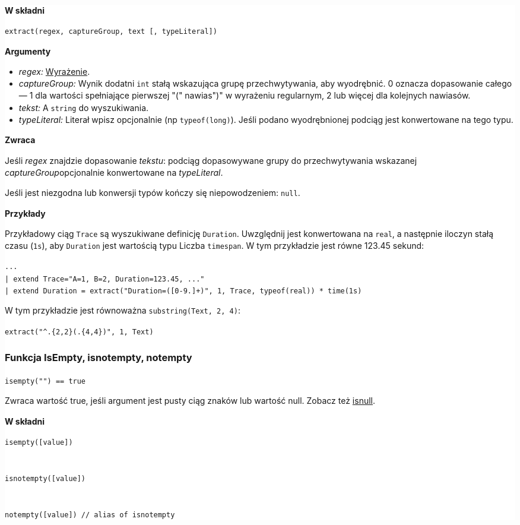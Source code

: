 **W składni**

    extract(regex, captureGroup, text [, typeLiteral])

**Argumenty**

* *regex:* [Wyrażenie](#regular-expressions).
* *captureGroup:* Wynik dodatni `int` stałą wskazująca grupę przechwytywania, aby wyodrębnić. 0 oznacza dopasowanie całego — 1 dla wartości spełniające pierwszej "(" nawias")" w wyrażeniu regularnym, 2 lub więcej dla kolejnych nawiasów.
* *tekst:* A `string` do wyszukiwania.
* *typeLiteral:* Literał wpisz opcjonalnie (np `typeof(long)`). Jeśli podano wyodrębnionej podciąg jest konwertowane na tego typu. 

**Zwraca**

Jeśli *regex* znajdzie dopasowanie *tekstu*: podciąg dopasowywane grupy do przechwytywania wskazanej *captureGroup*opcjonalnie konwertowane na *typeLiteral*.

Jeśli jest niezgodna lub konwersji typów kończy się niepowodzeniem: `null`. 

**Przykłady**

Przykładowy ciąg `Trace` są wyszukiwane definicję `Duration`. Uwzględnij jest konwertowana na `real`, a następnie iloczyn stałą czasu (`1s`), aby `Duration` jest wartością typu Liczba `timespan`. W tym przykładzie jest równe 123.45 sekund:

```AIQL
...
| extend Trace="A=1, B=2, Duration=123.45, ..."
| extend Duration = extract("Duration=([0-9.]+)", 1, Trace, typeof(real)) * time(1s) 
```

W tym przykładzie jest równoważna `substring(Text, 2, 4)`:

```AIQL
extract("^.{2,2}(.{4,4})", 1, Text)
```

<a name="notempty"></a>
<a name="isnotempty"></a>
<a name="isempty"></a>
### <a name="isempty-isnotempty-notempty"></a>Funkcja IsEmpty, isnotempty, notempty

    isempty("") == true

Zwraca wartość true, jeśli argument jest pusty ciąg znaków lub wartość null.
Zobacz też [isnull](#isnull).


**W składni**

    isempty([value])


    isnotempty([value])


    notempty([value]) // alias of isnotempty
